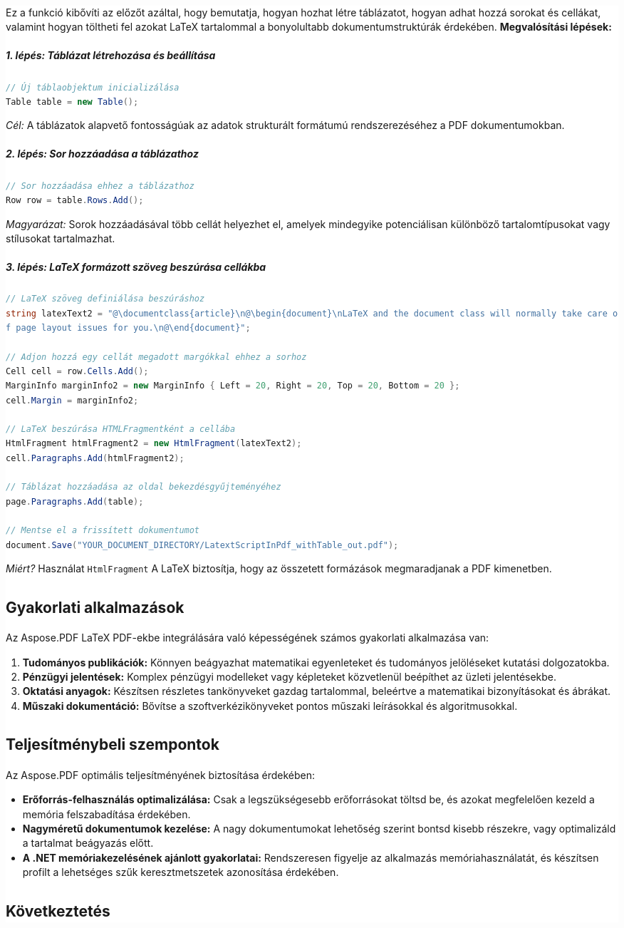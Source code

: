 Ez a funkció kibővíti az előzőt azáltal, hogy bemutatja, hogyan hozhat létre táblázatot, hogyan adhat hozzá sorokat és cellákat, valamint hogyan töltheti fel azokat LaTeX tartalommal a bonyolultabb dokumentumstruktúrák érdekében.
**Megvalósítási lépések:**
##### 1. lépés: Táblázat létrehozása és beállítása
```csharp
// Új táblaobjektum inicializálása
Table table = new Table();
```
*Cél:* A táblázatok alapvető fontosságúak az adatok strukturált formátumú rendszerezéséhez a PDF dokumentumokban.
##### 2. lépés: Sor hozzáadása a táblázathoz
```csharp
// Sor hozzáadása ehhez a táblázathoz
Row row = table.Rows.Add();
```
*Magyarázat:* Sorok hozzáadásával több cellát helyezhet el, amelyek mindegyike potenciálisan különböző tartalomtípusokat vagy stílusokat tartalmazhat.
##### 3. lépés: LaTeX formázott szöveg beszúrása cellákba
```csharp
// LaTeX szöveg definiálása beszúráshoz
string latexText2 = "@\documentclass{article}\n@\begin{document}\nLaTeX and the document class will normally take care of page layout issues for you.\n@\end{document}";

// Adjon hozzá egy cellát megadott margókkal ehhez a sorhoz
Cell cell = row.Cells.Add();
MarginInfo marginInfo2 = new MarginInfo { Left = 20, Right = 20, Top = 20, Bottom = 20 };
cell.Margin = marginInfo2;

// LaTeX beszúrása HTMLFragmentként a cellába
HtmlFragment htmlFragment2 = new HtmlFragment(latexText2);
cell.Paragraphs.Add(htmlFragment2);

// Táblázat hozzáadása az oldal bekezdésgyűjteményéhez
page.Paragraphs.Add(table);

// Mentse el a frissített dokumentumot
document.Save("YOUR_DOCUMENT_DIRECTORY/LatextScriptInPdf_withTable_out.pdf");
```
*Miért?* Használat `HtmlFragment` A LaTeX biztosítja, hogy az összetett formázások megmaradjanak a PDF kimenetben.
## Gyakorlati alkalmazások
Az Aspose.PDF LaTeX PDF-ekbe integrálására való képességének számos gyakorlati alkalmazása van:
1. **Tudományos publikációk:** Könnyen beágyazhat matematikai egyenleteket és tudományos jelöléseket kutatási dolgozatokba.
2. **Pénzügyi jelentések:** Komplex pénzügyi modelleket vagy képleteket közvetlenül beépíthet az üzleti jelentésekbe.
3. **Oktatási anyagok:** Készítsen részletes tankönyveket gazdag tartalommal, beleértve a matematikai bizonyításokat és ábrákat.
4. **Műszaki dokumentáció:** Bővítse a szoftverkézikönyveket pontos műszaki leírásokkal és algoritmusokkal.
## Teljesítménybeli szempontok
Az Aspose.PDF optimális teljesítményének biztosítása érdekében:
- **Erőforrás-felhasználás optimalizálása:** Csak a legszükségesebb erőforrásokat töltsd be, és azokat megfelelően kezeld a memória felszabadítása érdekében.
- **Nagyméretű dokumentumok kezelése:** A nagy dokumentumokat lehetőség szerint bontsd kisebb részekre, vagy optimalizáld a tartalmat beágyazás előtt.
- **A .NET memóriakezelésének ajánlott gyakorlatai:** Rendszeresen figyelje az alkalmazás memóriahasználatát, és készítsen profilt a lehetséges szűk keresztmetszetek azonosítása érdekében.
## Következtetés